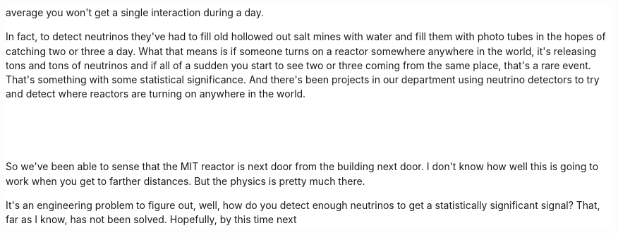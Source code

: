   <span m="620020">average</span> <span m="620410">you</span> <span m="620500">won't</span>
  <span m="620710">get</span> <span m="620950">a</span> <span m="621010">single</span>
  <span m="621310">interaction</span> <span m="621850">during</span> <span m="622060">a</span>
  <span m="622120">day.</span></p><p><span m="622960">In</span> <span m="623080">fact,</span>
  <span m="623290">to</span> <span m="623350">detect</span> <span m="623710">neutrinos</span>
  <span m="624850">they've</span> <span m="625000">had</span> <span m="625150">to</span>
  <span m="625270">fill</span> <span m="625630">old</span> <span m="625900">hollowed</span>
  <span m="626230">out</span> <span m="626380">salt</span> <span m="626680">mines</span>
  <span m="626950">with</span> <span m="627070">water</span> <span m="627460">and</span>
  <span m="627610">fill</span> <span m="627940">them</span> <span m="628210">with</span>
  <span m="628390">photo</span> <span m="628780">tubes</span> <span m="629410">in</span>
  <span m="629530">the</span> <span m="629620">hopes</span> <span m="629890">of</span>
  <span m="629980">catching</span> <span m="630340">two</span> <span m="630580">or</span>
  <span m="630640">three</span> <span m="630910">a</span> <span m="630970">day.</span>
  <span m="631780">What</span> <span m="631960">that</span> <span m="632170">means</span>
  <span m="632530">is</span> <span m="632740">if</span> <span m="632830">someone</span>
  <span m="633160">turns</span> <span m="633520">on</span> <span m="633670">a</span>
  <span m="633730">reactor</span> <span m="634210">somewhere</span> <span m="634930">anywhere</span>
  <span m="635230">in</span> <span m="635290">the</span> <span m="635380">world,</span>
  <span m="636520">it's</span> <span m="636670">releasing</span> <span m="637090">tons</span>
  <span m="637570">and</span> <span m="637690">tons</span> <span m="638020">of</span>
  <span m="638110">neutrinos</span> <span m="639280">and</span> <span m="639400">if</span>
  <span m="639490">all</span> <span m="639640">of</span> <span m="639730">a</span>
  <span m="639790">sudden</span> <span m="640060">you</span> <span m="640150">start</span>
  <span m="640360">to</span> <span m="640450">see</span> <span m="640630">two</span>
  <span m="640930">or</span> <span m="640990">three</span> <span m="641260">coming</span>
  <span m="641530">from</span> <span m="641680">the</span> <span m="641770">same</span>
  <span m="642040">place,</span> <span m="642370">that's</span> <span m="642640">a</span>
  <span m="642700">rare</span> <span m="643060">event.</span> <span m="643990">That's</span>
  <span m="644230">something</span> <span m="644590">with</span> <span m="644710">some</span>
  <span m="644860">statistical</span> <span m="645430">significance.</span> <span
  m="646600">And</span> <span m="646720">there's</span> <span m="646900">been</span>
  <span m="647080">projects</span> <span m="648340">in</span> <span m="648520">our</span>
  <span m="648610">department</span> <span m="649600">using</span> <span m="649930">neutrino</span>
  <span m="650470">detectors</span> <span m="650980">to</span> <span m="651070">try</span>
  <span m="651370">and</span> <span m="651460">detect</span> <span m="652240">where</span>
  <span m="652540">reactors</span> <span m="653050">are</span> <span m="653110">turning</span>
  <span m="653500">on</span> <span m="654220">anywhere</span> <span m="654550">in</span>
  <span m="654610">the</span> <span m="654700">world.</span></p><p>&nbsp;</p><p>&nbsp;</p><p><span
  m="656070">So</span> <span m="656080">we've</span> <span m="656230">been</span>
  <span m="656350">able</span> <span m="656590">to</span> <span m="656680">sense</span>
  <span m="657040">that</span> <span m="657160">the</span> <span m="657280">MIT</span>
  <span m="657670">reactor</span> <span m="658120">is</span> <span m="658240">next</span>
  <span m="658480">door</span> <span m="658660">from</span> <span m="658840">the</span>
  <span m="658900">building</span> <span m="659200">next</span> <span m="659440">door.</span>
  <span m="660290">I</span> <span m="660390">don't</span> <span m="660460">know</span>
  <span m="660670">how</span> <span m="660850">well</span> <span m="661060">this</span>
  <span m="661210">is</span> <span m="661300">going</span> <span m="661450">to</span>
  <span m="661540">work</span> <span m="661720">when</span> <span m="661810">you</span>
  <span m="661900">get</span> <span m="662000">to</span> <span m="662110">farther</span>
  <span m="662500">distances.</span> <span m="663430">But</span> <span m="663580">the</span>
  <span m="663670">physics</span> <span m="664750">is</span> <span m="664870">pretty</span>
  <span m="665080">much</span> <span m="665290">there.</span></p><p><span m="666040">It's</span>
  <span m="666160">an</span> <span m="666250">engineering</span> <span m="666790">problem</span>
  <span m="667210">to</span> <span m="667300">figure</span> <span m="667600">out,</span>
  <span m="667820">well,</span> <span m="668660">how</span> <span m="668740">do</span>
  <span m="668830">you</span> <span m="669010">detect</span> <span m="669640">enough</span>
  <span m="670030">neutrinos</span> <span m="670660">to</span> <span m="670780">get</span>
  <span m="671020">a</span> <span m="671140">statistically</span> <span m="671860">significant</span>
  <span m="672400">signal?</span> <span m="673210">That,</span> <span m="673570">far</span>
  <span m="673810">as</span> <span m="673900">I</span> <span m="674020">know,</span>
  <span m="674330">has</span> <span m="674380">not</span> <span m="674620">been</span>
  <span m="674770">solved.</span> <span m="675760">Hopefully,</span> <span m="676060">by</span>
  <span m="676210">this</span> <span m="676390">time</span> <span m="676630">next</span>